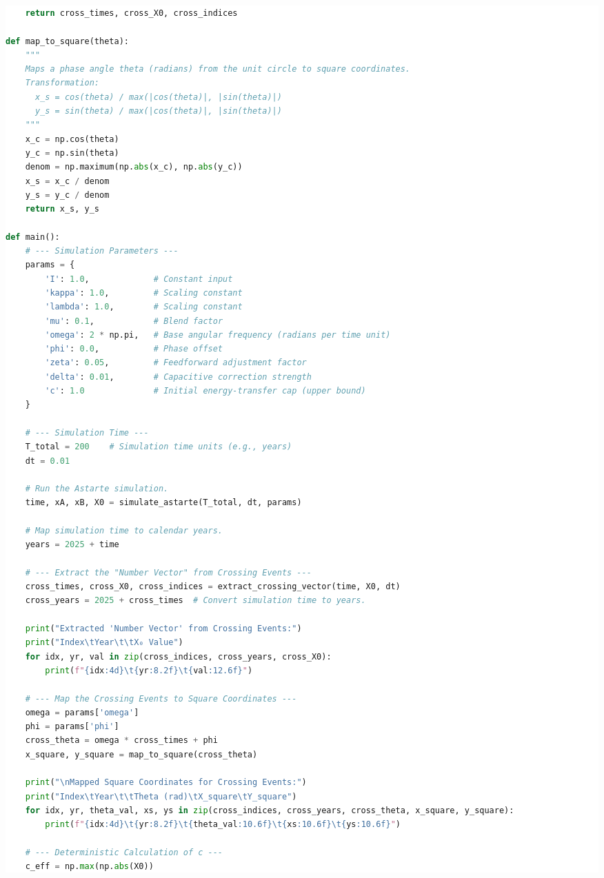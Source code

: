 ```python
    return cross_times, cross_X0, cross_indices

def map_to_square(theta):
    """
    Maps a phase angle theta (radians) from the unit circle to square coordinates.
    Transformation:
      x_s = cos(theta) / max(|cos(theta)|, |sin(theta)|)
      y_s = sin(theta) / max(|cos(theta)|, |sin(theta)|)
    """
    x_c = np.cos(theta)
    y_c = np.sin(theta)
    denom = np.maximum(np.abs(x_c), np.abs(y_c))
    x_s = x_c / denom
    y_s = y_c / denom
    return x_s, y_s

def main():
    # --- Simulation Parameters ---
    params = {
        'I': 1.0,             # Constant input
        'kappa': 1.0,         # Scaling constant
        'lambda': 1.0,        # Scaling constant
        'mu': 0.1,            # Blend factor
        'omega': 2 * np.pi,   # Base angular frequency (radians per time unit)
        'phi': 0.0,           # Phase offset
        'zeta': 0.05,         # Feedforward adjustment factor
        'delta': 0.01,        # Capacitive correction strength
        'c': 1.0              # Initial energy-transfer cap (upper bound)
    }
    
    # --- Simulation Time ---
    T_total = 200    # Simulation time units (e.g., years)
    dt = 0.01
    
    # Run the Astarte simulation.
    time, xA, xB, X0 = simulate_astarte(T_total, dt, params)
    
    # Map simulation time to calendar years.
    years = 2025 + time
    
    # --- Extract the "Number Vector" from Crossing Events ---
    cross_times, cross_X0, cross_indices = extract_crossing_vector(time, X0, dt)
    cross_years = 2025 + cross_times  # Convert simulation time to years.
    
    print("Extracted 'Number Vector' from Crossing Events:")
    print("Index\tYear\t\tX₀ Value")
    for idx, yr, val in zip(cross_indices, cross_years, cross_X0):
        print(f"{idx:4d}\t{yr:8.2f}\t{val:12.6f}")
    
    # --- Map the Crossing Events to Square Coordinates ---
    omega = params['omega']
    phi = params['phi']
    cross_theta = omega * cross_times + phi
    x_square, y_square = map_to_square(cross_theta)
    
    print("\nMapped Square Coordinates for Crossing Events:")
    print("Index\tYear\t\tTheta (rad)\tX_square\tY_square")
    for idx, yr, theta_val, xs, ys in zip(cross_indices, cross_years, cross_theta, x_square, y_square):
        print(f"{idx:4d}\t{yr:8.2f}\t{theta_val:10.6f}\t{xs:10.6f}\t{ys:10.6f}")
    
    # --- Deterministic Calculation of c ---
    c_eff = np.max(np.abs(X0))
```